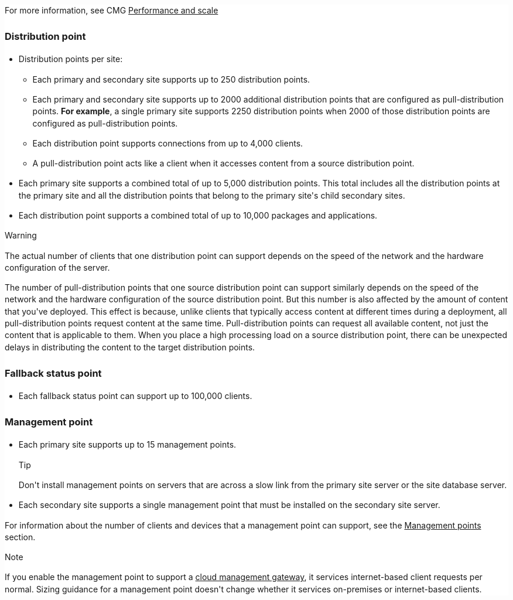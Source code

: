For more information, see CMG [Performance and scale](../../clients/manage/cmg/plan-cloud-management-gateway.md#performance-and-scale)

### Distribution point  

- Distribution points per site:  

  - Each primary and secondary site supports up to 250 distribution points.  

  - Each primary and secondary site supports up to 2000 additional distribution points that are configured as pull-distribution points. **For example**, a single primary site supports 2250 distribution points when 2000 of those distribution points are configured as pull-distribution points.  

  - Each distribution point supports connections from up to 4,000 clients.  

  - A pull-distribution point acts like a client when it accesses content from a source distribution point.  

- Each primary site supports a combined total of up to 5,000 distribution points. This total includes all the distribution points at the primary site and all the distribution points that belong to the primary site's child secondary sites.  

- Each distribution point supports a combined total of up to 10,000 packages and applications.  

> [!WARNING]  
> The actual number of clients that one distribution point can support depends on the speed of the network and the hardware configuration of the server.  
>
> The number of pull-distribution points that one source distribution point can support similarly depends on the speed of the network and the hardware configuration of the source distribution point. But this number is also affected by the amount of content that you've deployed. This effect is because, unlike clients that typically access content at different times during a deployment, all pull-distribution points request content at the same time. Pull-distribution points can request all available content, not just the content that is applicable to them. When you place a high processing load on a source distribution point, there can be unexpected delays in distributing the content to the target distribution points.  

### Fallback status point  

- Each fallback status point can support up to 100,000 clients.  

### Management point  

- Each primary site supports up to 15 management points.  

    > [!TIP]  
    > Don't install management points on servers that are across a slow link from the primary site server or the site database server.  

- Each secondary site supports a single management point that must be installed on the secondary site server.  

For information about the number of clients and devices that a management point can support, see the [Management points](#bkmk_mp) section.  

> [!NOTE]
> If you enable the management point to support a [cloud management gateway](../../clients/manage/cmg/overview.md), it services internet-based client requests per normal. Sizing guidance for a management point doesn't change whether it services on-premises or internet-based clients.
